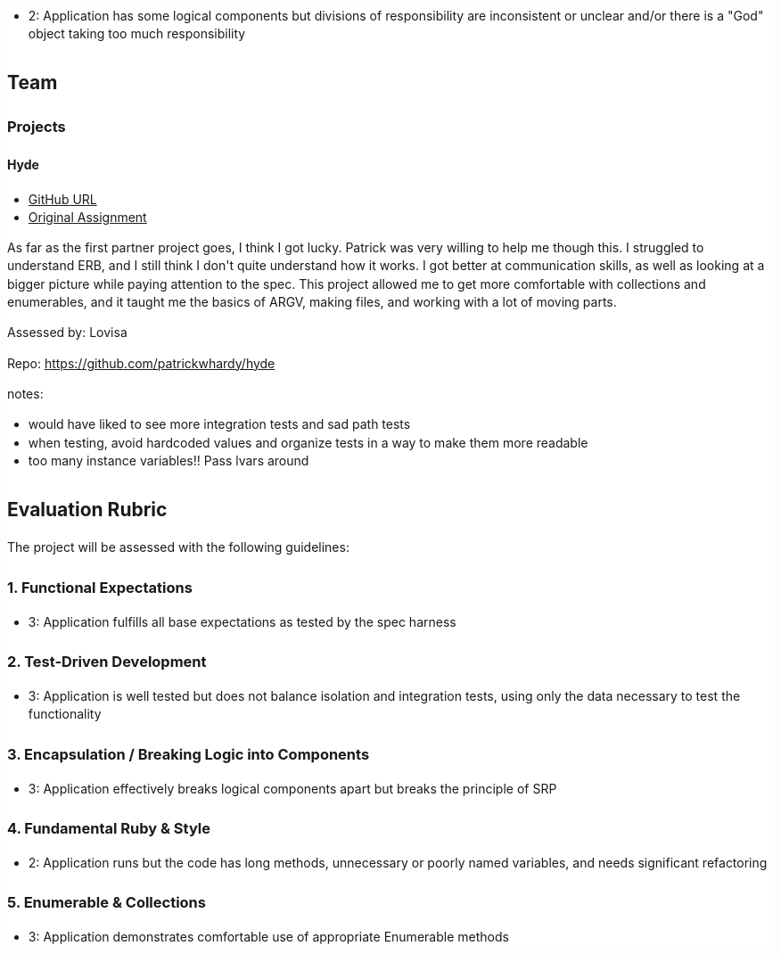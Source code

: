 * 2: Application has some logical components but divisions of responsibility are inconsistent or unclear and/or there is a "God" object taking too much responsibility

## Team

### Projects

#### Hyde

* [GitHub URL](https://github.com/patrickwhardy/hyde)
* [Original Assignment](https://github.com/turingschool/curriculum/blob/master/source/projects/hyde/index.markdown)

As far as the first partner project goes, I think I got lucky. Patrick was very willing to help me though this. I struggled to understand ERB, and I still think I don't quite understand how it works. I got better at communication skills, as well as looking at a bigger picture while paying attention to the spec. This project allowed me to get more comfortable with collections and enumerables, and it taught me the basics of ARGV, making files, and working with a lot of moving parts.

Assessed by: Lovisa

Repo: https://github.com/patrickwhardy/hyde

notes:

- would have liked to see more integration tests and sad path tests
- when testing, avoid hardcoded values and organize tests in a way to make them more readable
- too many instance variables!! Pass lvars around

## Evaluation Rubric

The project will be assessed with the following guidelines:

### 1. Functional Expectations

* 3: Application fulfills all base expectations as tested by the spec harness

### 2. Test-Driven Development

* 3: Application is well tested but does not balance isolation and integration tests, using only the data necessary to test the functionality

### 3. Encapsulation / Breaking Logic into Components

* 3: Application effectively breaks logical components apart but breaks the principle of SRP

### 4. Fundamental Ruby & Style

* 2:  Application runs but the code has long methods, unnecessary or poorly named variables, and needs significant refactoring

### 5. Enumerable & Collections

* 3: Application demonstrates comfortable use of appropriate Enumerable methods
